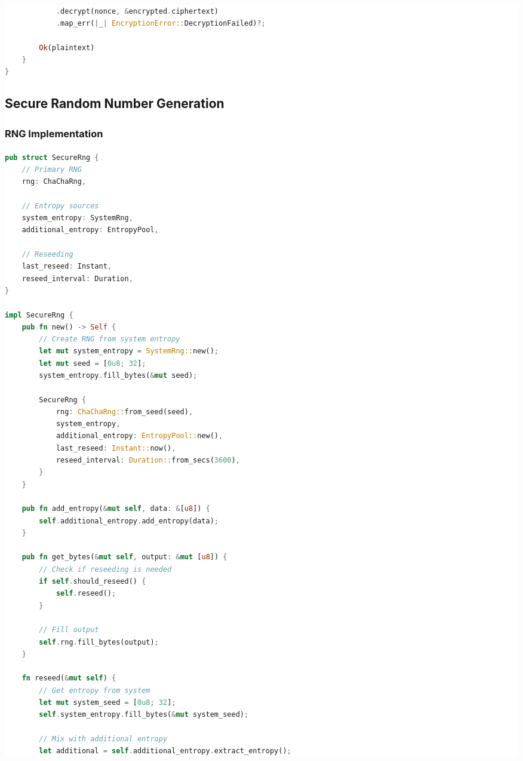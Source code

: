 ```rust
            .decrypt(nonce, &encrypted.ciphertext)
            .map_err(|_| EncryptionError::DecryptionFailed)?;
            
        Ok(plaintext)
    }
}
```

## Secure Random Number Generation

### RNG Implementation
```rust
pub struct SecureRng {
    // Primary RNG
    rng: ChaChaRng,
    
    // Entropy sources
    system_entropy: SystemRng,
    additional_entropy: EntropyPool,
    
    // Reseeding
    last_reseed: Instant,
    reseed_interval: Duration,
}

impl SecureRng {
    pub fn new() -> Self {
        // Create RNG from system entropy
        let mut system_entropy = SystemRng::new();
        let mut seed = [0u8; 32];
        system_entropy.fill_bytes(&mut seed);
        
        SecureRng {
            rng: ChaChaRng::from_seed(seed),
            system_entropy,
            additional_entropy: EntropyPool::new(),
            last_reseed: Instant::now(),
            reseed_interval: Duration::from_secs(3600),
        }
    }
    
    pub fn add_entropy(&mut self, data: &[u8]) {
        self.additional_entropy.add_entropy(data);
    }
    
    pub fn get_bytes(&mut self, output: &mut [u8]) {
        // Check if reseeding is needed
        if self.should_reseed() {
            self.reseed();
        }
        
        // Fill output
        self.rng.fill_bytes(output);
    }
    
    fn reseed(&mut self) {
        // Get entropy from system
        let mut system_seed = [0u8; 32];
        self.system_entropy.fill_bytes(&mut system_seed);
        
        // Mix with additional entropy
        let additional = self.additional_entropy.extract_entropy();
```